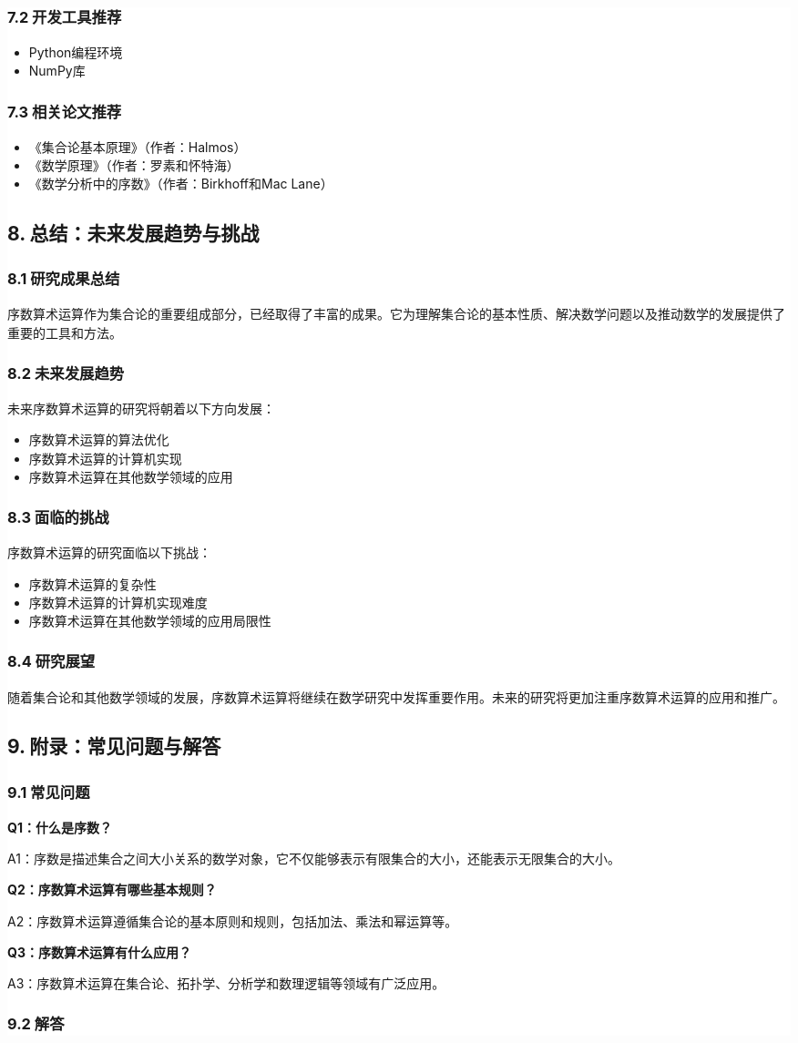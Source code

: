 ### 7.2 开发工具推荐

- Python编程环境
- NumPy库

### 7.3 相关论文推荐

- 《集合论基本原理》（作者：Halmos）
- 《数学原理》（作者：罗素和怀特海）
- 《数学分析中的序数》（作者：Birkhoff和Mac Lane）

## 8. 总结：未来发展趋势与挑战

### 8.1 研究成果总结

序数算术运算作为集合论的重要组成部分，已经取得了丰富的成果。它为理解集合论的基本性质、解决数学问题以及推动数学的发展提供了重要的工具和方法。

### 8.2 未来发展趋势

未来序数算术运算的研究将朝着以下方向发展：

- 序数算术运算的算法优化
- 序数算术运算的计算机实现
- 序数算术运算在其他数学领域的应用

### 8.3 面临的挑战

序数算术运算的研究面临以下挑战：

- 序数算术运算的复杂性
- 序数算术运算的计算机实现难度
- 序数算术运算在其他数学领域的应用局限性

### 8.4 研究展望

随着集合论和其他数学领域的发展，序数算术运算将继续在数学研究中发挥重要作用。未来的研究将更加注重序数算术运算的应用和推广。

## 9. 附录：常见问题与解答

### 9.1 常见问题

**Q1：什么是序数？**

A1：序数是描述集合之间大小关系的数学对象，它不仅能够表示有限集合的大小，还能表示无限集合的大小。

**Q2：序数算术运算有哪些基本规则？**

A2：序数算术运算遵循集合论的基本原则和规则，包括加法、乘法和幂运算等。

**Q3：序数算术运算有什么应用？**

A3：序数算术运算在集合论、拓扑学、分析学和数理逻辑等领域有广泛应用。

### 9.2 解答
